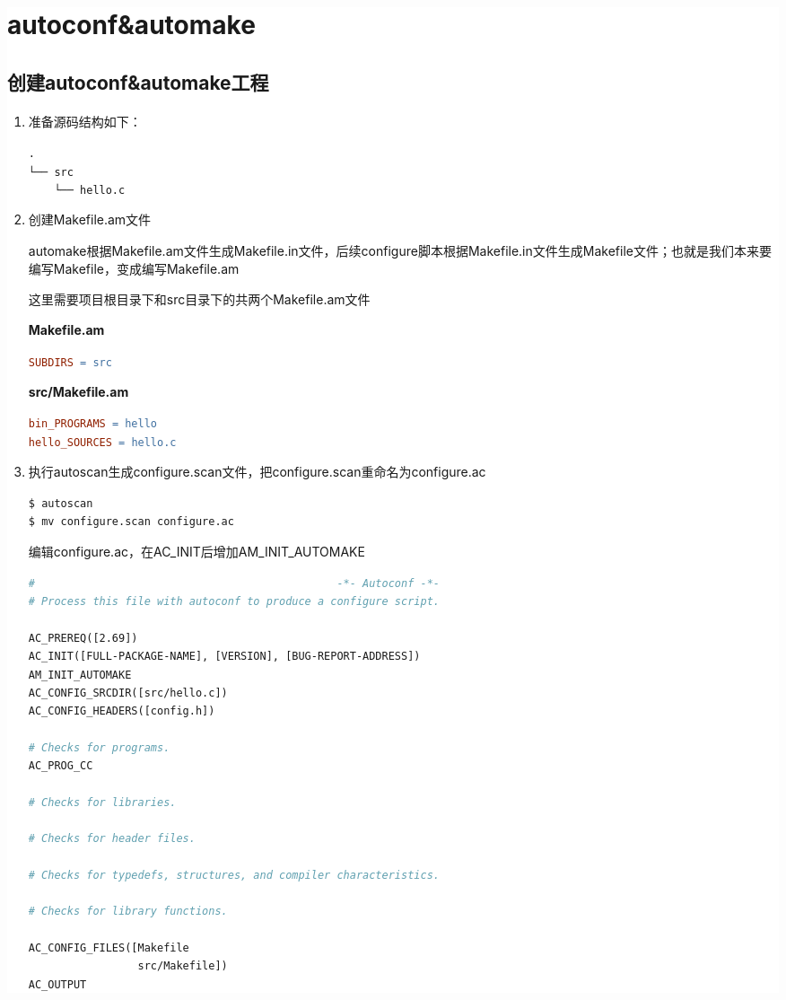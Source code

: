 # autoconf&automake

## 创建autoconf&automake工程

1. 准备源码结构如下：

   ```shell
   .
   └── src
       └── hello.c
   ```

2. 创建Makefile.am文件

   automake根据Makefile.am文件生成Makefile.in文件，后续configure脚本根据Makefile.in文件生成Makefile文件；也就是我们本来要编写Makefile，变成编写Makefile.am

   这里需要项目根目录下和src目录下的共两个Makefile.am文件

   **Makefile.am**

   ```makefile
   SUBDIRS = src
   ```

   **src/Makefile.am**

   ```makefile
   bin_PROGRAMS = hello
   hello_SOURCES = hello.c
   ```

3. 执行autoscan生成configure.scan文件，把configure.scan重命名为configure.ac

   ```sh
   $ autoscan
   $ mv configure.scan configure.ac
   ```

   编辑configure.ac，在AC_INIT后增加AM_INIT_AUTOMAKE

   ```makefile
   #                                               -*- Autoconf -*-
   # Process this file with autoconf to produce a configure script.
   
   AC_PREREQ([2.69])
   AC_INIT([FULL-PACKAGE-NAME], [VERSION], [BUG-REPORT-ADDRESS])
   AM_INIT_AUTOMAKE
   AC_CONFIG_SRCDIR([src/hello.c])
   AC_CONFIG_HEADERS([config.h])
   
   # Checks for programs.
   AC_PROG_CC
   
   # Checks for libraries.
   
   # Checks for header files.
   
   # Checks for typedefs, structures, and compiler characteristics.
   
   # Checks for library functions.
   
   AC_CONFIG_FILES([Makefile
                    src/Makefile])
   AC_OUTPUT
   ```


   [^注意]: 这里编译步骤多一步创建环境变量PKG_CONFIG_PATH的步骤，是因为执行./configure的时候会根据这个路径遍历.pc文件去查找依赖的say库
[automake]: https://www.gnu.org/software/automake/manual/automake.html
[Autoconf]: https://www.gnu.org/savannah-checkouts/gnu/autoconf/manual/autoconf-2.71/autoconf.html
